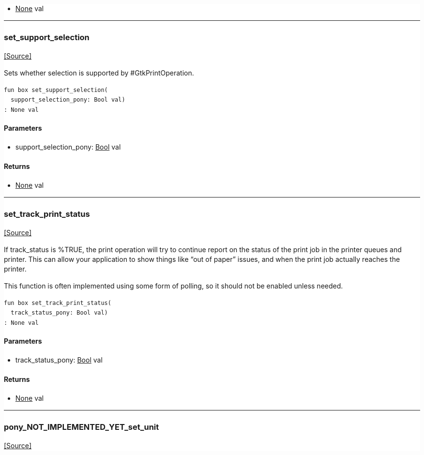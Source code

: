 * [None](builtin-None.md) val

---

### set_support_selection
<span class="source-link">[[Source]](src/gtk3/GtkPrintOperation.md#L410)</span>


Sets whether selection is supported by #GtkPrintOperation.


```pony
fun box set_support_selection(
  support_selection_pony: Bool val)
: None val
```
#### Parameters

*   support_selection_pony: [Bool](builtin-Bool.md) val

#### Returns

* [None](builtin-None.md) val

---

### set_track_print_status
<span class="source-link">[[Source]](src/gtk3/GtkPrintOperation.md#L416)</span>


If track_status is %TRUE, the print operation will try to continue report
on the status of the print job in the printer queues and printer. This
can allow your application to show things like “out of paper” issues,
and when the print job actually reaches the printer.

This function is often implemented using some form of polling, so it should
not be enabled unless needed.


```pony
fun box set_track_print_status(
  track_status_pony: Bool val)
: None val
```
#### Parameters

*   track_status_pony: [Bool](builtin-Bool.md) val

#### Returns

* [None](builtin-None.md) val

---

### pony_NOT_IMPLEMENTED_YET_set_unit
<span class="source-link">[[Source]](src/gtk3/GtkPrintOperation.md#L428)</span>
